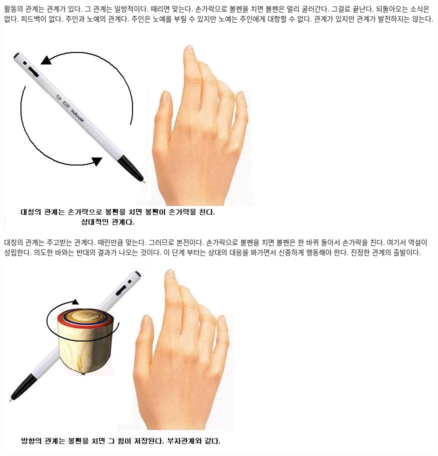  활동의 관계는 관계가 있다. 그 관계는 일방적이다. 때리면 맞는다. 손가락으로 볼펜을 치면 볼펜은 멀리 굴러간다. 그걸로 끝난다. 되돌아오는 소식은 없다. 피드백이 없다. 주인과 노예의 관계다. 주인은 노예를 부릴 수 있지만 노예는 주인에게 대항할 수 없다. 관계가 있지만 관계가 발전하지는 않는다. 



 
<img alt="j3.JPG" src="files/attach/images/198/024/278/j3.JPG" width="498" height="393" /> 

 대칭의 관계는 주고받는 관계다. 때린만큼 맞는다. 그러므로 본전이다. 손가락으로 볼펜을 치면 볼펜은 한 바퀴 돌아서 손가락을 친다. 여기서 역설이 성립한다. 의도한 바와는 반대의 결과가 나오는 것이다. 이 단계 부터는 상대의 대응을 봐가면서 신중하게 행동해야 한다. 진정한 관계의 출발이다. 



 
<img alt="j4.JPG" src="files/attach/images/198/024/278/j4.JPG" width="462" height="369" /> 
